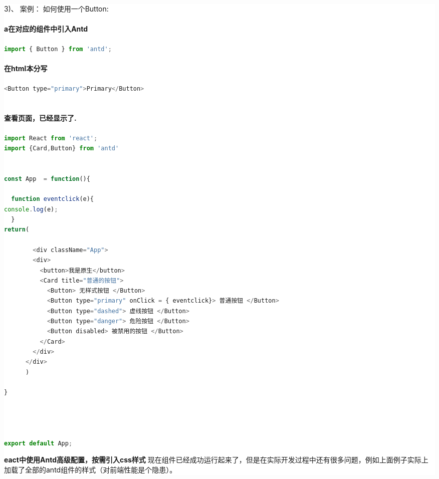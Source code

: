 3)、 案例： 如何使用一个Button:



#### a在对应的组件中引入Antd

```javascript
import { Button } from 'antd';
```

#### 在html本分写

```javascript
<Button type="primary">Primary</Button>
  
```

#### 查看页面，已经显示了.

````javascript
import React from 'react';
import {Card,Button} from 'antd'


const App  = function(){

  function eventclick(e){
console.log(e);
  }
return(

        <div className="App">
        <div>
          <button>我是原生</button>
          <Card title="普通的按钮">
            <Button> 无样式按钮 </Button>
            <Button type="primary" onClick = { eventclick}> 普通按钮 </Button>
            <Button type="dashed"> 虚线按钮 </Button>
            <Button type="danger"> 危险按钮 </Button>
            <Button disabled> 被禁用的按钮 </Button>
          </Card>
        </div>
      </div>
      )

}




export default App;

````

**eact中使用Antd高级配置，按需引入css样式**
现在组件已经成功运行起来了，但是在实际开发过程中还有很多问题，例如上面例子实际上加载了全部的antd组件的样式（对前端性能是个隐患）。
